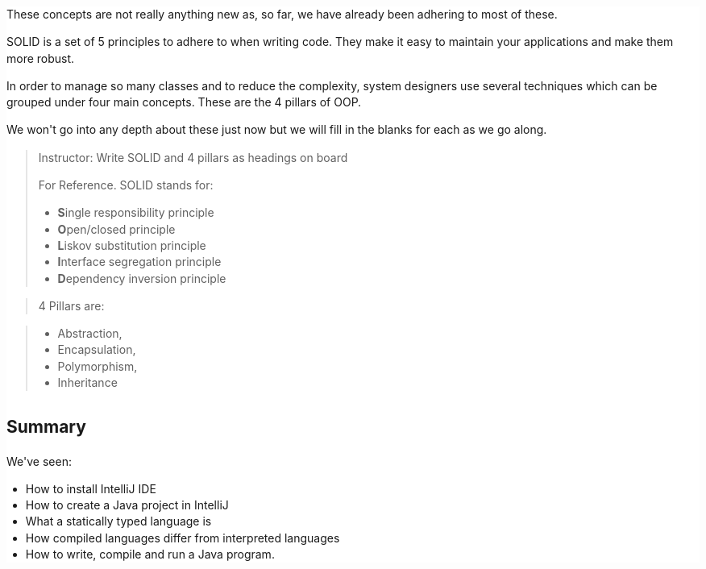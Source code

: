 These concepts are not really anything new as, so far, we have already been adhering to most of these.

SOLID is a set of 5 principles to adhere to when writing code. They make it easy to maintain your applications and make them more robust.

In order to manage so many classes and to reduce the complexity, system designers use several techniques which can be grouped under four main concepts. These are the 4 pillars of OOP.

We won't go into any depth about these just now but we will fill in the blanks for each as we go along.

> Instructor: Write SOLID and 4 pillars as headings on board
>
> For Reference. SOLID stands for:
>
> - **S**ingle responsibility principle
> - **O**pen/closed principle
> - **L**iskov substitution principle
> - **I**nterface segregation principle
> - **D**ependency inversion principle

> 4 Pillars are:

> - Abstraction,
> - Encapsulation,
> - Polymorphism,
> - Inheritance


## Summary

We've seen:
 - How to install IntelliJ IDE
 - How to create a Java project in IntelliJ
 - What a statically typed language is
 - How compiled languages differ from interpreted languages
 - How to write, compile and run a Java program.
